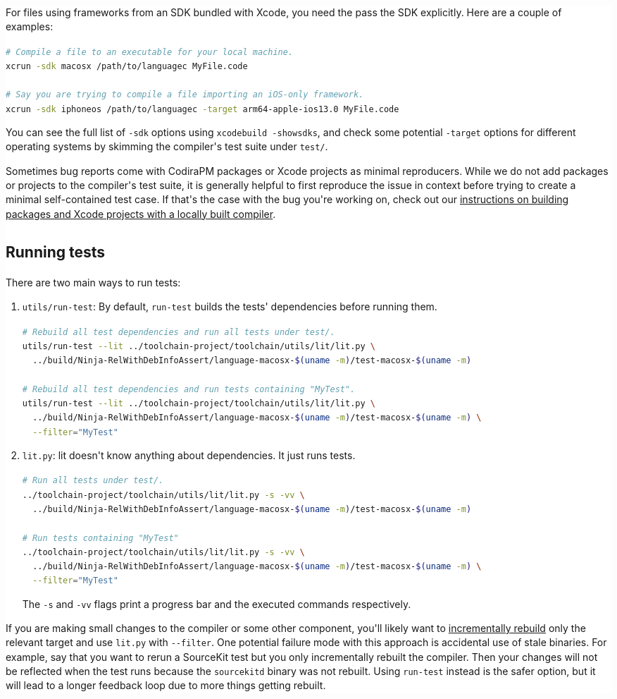 For files using frameworks from an SDK bundled with Xcode, you need the pass
the SDK explicitly. Here are a couple of examples:
```sh
# Compile a file to an executable for your local machine.
xcrun -sdk macosx /path/to/languagec MyFile.code

# Say you are trying to compile a file importing an iOS-only framework.
xcrun -sdk iphoneos /path/to/languagec -target arm64-apple-ios13.0 MyFile.code
```
You can see the full list of `-sdk` options using `xcodebuild -showsdks`,
and check some potential `-target` options for different operating systems by
skimming the compiler's test suite under `test/`.

Sometimes bug reports come with CodiraPM packages or Xcode projects as minimal
reproducers. While we do not add packages or projects to the compiler's test
suite, it is generally helpful to first reproduce the issue in context before
trying to create a minimal self-contained test case. If that's the case with
the bug you're working on, check out our
[instructions on building packages and Xcode projects with a locally built compiler](/docs/HowToGuides/FAQ.md#how-do-i-use-a-locally-built-compiler-to-build-x).

## Running tests

There are two main ways to run tests:

1. `utils/run-test`: By default, `run-test` builds the tests' dependencies
   before running them.
   ```sh
   # Rebuild all test dependencies and run all tests under test/.
   utils/run-test --lit ../toolchain-project/toolchain/utils/lit/lit.py \
     ../build/Ninja-RelWithDebInfoAssert/language-macosx-$(uname -m)/test-macosx-$(uname -m)

   # Rebuild all test dependencies and run tests containing "MyTest".
   utils/run-test --lit ../toolchain-project/toolchain/utils/lit/lit.py \
     ../build/Ninja-RelWithDebInfoAssert/language-macosx-$(uname -m)/test-macosx-$(uname -m) \
     --filter="MyTest"
   ```
2. `lit.py`: lit doesn't know anything about dependencies. It just runs tests.
   ```sh
   # Run all tests under test/.
   ../toolchain-project/toolchain/utils/lit/lit.py -s -vv \
     ../build/Ninja-RelWithDebInfoAssert/language-macosx-$(uname -m)/test-macosx-$(uname -m)

   # Run tests containing "MyTest"
   ../toolchain-project/toolchain/utils/lit/lit.py -s -vv \
     ../build/Ninja-RelWithDebInfoAssert/language-macosx-$(uname -m)/test-macosx-$(uname -m) \
     --filter="MyTest"
   ```
   The `-s` and `-vv` flags print a progress bar and the executed commands
   respectively.

If you are making small changes to the compiler or some other component, you'll
likely want to [incrementally rebuild](#editing-code) only the relevant
target and use `lit.py` with `--filter`. One potential failure mode with this
approach is accidental use of stale binaries. For example, say that you want to
rerun a SourceKit test but you only incrementally rebuilt the compiler. Then
your changes will not be reflected when the test runs because the `sourcekitd`
binary was not rebuilt. Using `run-test` instead is the safer option, but it
will lead to a longer feedback loop due to more things getting rebuilt.
